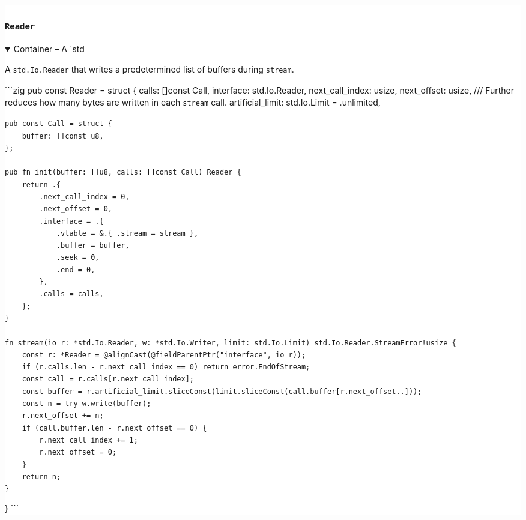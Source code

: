 </details>

---

### <a id="type-reader"></a>`Reader`

<details class="declaration-card" open>
<summary>Container – A `std</summary>

A `std.Io.Reader` that writes a predetermined list of buffers during `stream`.

\`\`\`zig
pub const Reader = struct {
    calls: []const Call,
    interface: std.Io.Reader,
    next_call_index: usize,
    next_offset: usize,
    /// Further reduces how many bytes are written in each `stream` call.
    artificial_limit: std.Io.Limit = .unlimited,

    pub const Call = struct {
        buffer: []const u8,
    };

    pub fn init(buffer: []u8, calls: []const Call) Reader {
        return .{
            .next_call_index = 0,
            .next_offset = 0,
            .interface = .{
                .vtable = &.{ .stream = stream },
                .buffer = buffer,
                .seek = 0,
                .end = 0,
            },
            .calls = calls,
        };
    }

    fn stream(io_r: *std.Io.Reader, w: *std.Io.Writer, limit: std.Io.Limit) std.Io.Reader.StreamError!usize {
        const r: *Reader = @alignCast(@fieldParentPtr("interface", io_r));
        if (r.calls.len - r.next_call_index == 0) return error.EndOfStream;
        const call = r.calls[r.next_call_index];
        const buffer = r.artificial_limit.sliceConst(limit.sliceConst(call.buffer[r.next_offset..]));
        const n = try w.write(buffer);
        r.next_offset += n;
        if (call.buffer.len - r.next_offset == 0) {
            r.next_call_index += 1;
            r.next_offset = 0;
        }
        return n;
    }
}
\`\`\`
